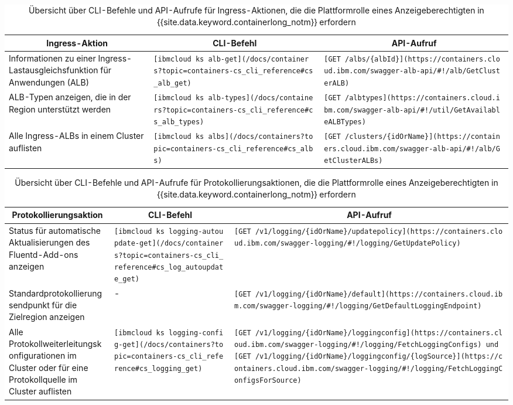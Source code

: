 <table>
<caption>Übersicht über CLI-Befehle und API-Aufrufe für Ingress-Aktionen, die die Plattformrolle eines Anzeigeberechtigten in {{site.data.keyword.containerlong_notm}} erfordern</caption>
<thead>
<th id="view-actions-ingress">Ingress-Aktion</th>
<th id="view-actions-cli2">CLI-Befehl</th>
<th id="view-actions-api2">API-Aufruf</th>
</thead>
<tbody>
<tr>
<td>Informationen zu einer Ingress-Lastausgleichsfunktion für Anwendungen (ALB)</td>
<td><code>[ibmcloud ks alb-get](/docs/containers?topic=containers-cs_cli_reference#cs_alb_get)</code></td>
<td><code>[GET /albs/{albId}](https://containers.cloud.ibm.com/swagger-alb-api/#!/alb/GetClusterALB)</code></td>
</tr>
<tr>
<td>ALB-Typen anzeigen, die in der Region unterstützt werden</td>
<td><code>[ibmcloud ks alb-types](/docs/containers?topic=containers-cs_cli_reference#cs_alb_types)</code></td>
<td><code>[GET /albtypes](https://containers.cloud.ibm.com/swagger-alb-api/#!/util/GetAvailableALBTypes)</code></td>
</tr>
<tr>
<td>Alle Ingress-ALBs in einem Cluster auflisten</td>
<td><code>[ibmcloud ks albs](/docs/containers?topic=containers-cs_cli_reference#cs_albs)</code></td>
<td><code>[GET /clusters/{idOrName}](https://containers.cloud.ibm.com/swagger-alb-api/#!/alb/GetClusterALBs)</code></td>
</tr>
</tbody>
</table>


<table>
<caption>Übersicht über CLI-Befehle und API-Aufrufe für Protokollierungsaktionen, die die Plattformrolle eines Anzeigeberechtigten in {{site.data.keyword.containerlong_notm}} erfordern</caption>
<thead>
<th id="view-actions-log">Protokollierungsaktion</th>
<th id="view-actions-cli3">CLI-Befehl</th>
<th id="view-actions-api3">API-Aufruf</th>
</thead>
<tbody>
<tr>
<td>Status für automatische Aktualisierungen des Fluentd-Add-ons anzeigen</td>
<td><code>[ibmcloud ks logging-autoupdate-get](/docs/containers?topic=containers-cs_cli_reference#cs_log_autoupdate_get)</code></td>
<td><code>[GET /v1/logging/{idOrName}/updatepolicy](https://containers.cloud.ibm.com/swagger-logging/#!/logging/GetUpdatePolicy)</code></td>
</tr>
<tr>
<td>Standardprotokollierungsendpunkt für die Zielregion anzeigen</td>
<td>-</td>
<td><code>[GET /v1/logging/{idOrName}/default](https://containers.cloud.ibm.com/swagger-logging/#!/logging/GetDefaultLoggingEndpoint)</code></td>
</tr>
<tr>
<td>Alle Protokollweiterleitungskonfigurationen im Cluster oder für eine Protokollquelle im Cluster auflisten</td>
<td><code>[ibmcloud ks logging-config-get](/docs/containers?topic=containers-cs_cli_reference#cs_logging_get)</code></td>
<td><code>[GET /v1/logging/{idOrName}/loggingconfig](https://containers.cloud.ibm.com/swagger-logging/#!/logging/FetchLoggingConfigs) und [GET /v1/logging/{idOrName}/loggingconfig/{logSource}](https://containers.cloud.ibm.com/swagger-logging/#!/logging/FetchLoggingConfigsForSource)</code></td>